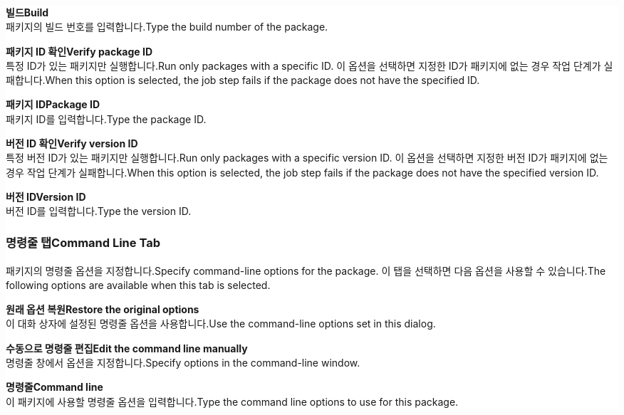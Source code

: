  <span data-ttu-id="703c7-330">**빌드**</span><span class="sxs-lookup"><span data-stu-id="703c7-330">**Build**</span></span>  
 <span data-ttu-id="703c7-331">패키지의 빌드 번호를 입력합니다.</span><span class="sxs-lookup"><span data-stu-id="703c7-331">Type the build number of the package.</span></span>  
  
 <span data-ttu-id="703c7-332">**패키지 ID 확인**</span><span class="sxs-lookup"><span data-stu-id="703c7-332">**Verify package ID**</span></span>  
 <span data-ttu-id="703c7-333">특정 ID가 있는 패키지만 실행합니다.</span><span class="sxs-lookup"><span data-stu-id="703c7-333">Run only packages with a specific ID.</span></span> <span data-ttu-id="703c7-334">이 옵션을 선택하면 지정한 ID가 패키지에 없는 경우 작업 단계가 실패합니다.</span><span class="sxs-lookup"><span data-stu-id="703c7-334">When this option is selected, the job step fails if the package does not have the specified ID.</span></span>  
  
 <span data-ttu-id="703c7-335">**패키지 ID**</span><span class="sxs-lookup"><span data-stu-id="703c7-335">**Package ID**</span></span>  
 <span data-ttu-id="703c7-336">패키지 ID를 입력합니다.</span><span class="sxs-lookup"><span data-stu-id="703c7-336">Type the package ID.</span></span>  
  
 <span data-ttu-id="703c7-337">**버전 ID 확인**</span><span class="sxs-lookup"><span data-stu-id="703c7-337">**Verify version ID**</span></span>  
 <span data-ttu-id="703c7-338">특정 버전 ID가 있는 패키지만 실행합니다.</span><span class="sxs-lookup"><span data-stu-id="703c7-338">Run only packages with a specific version ID.</span></span> <span data-ttu-id="703c7-339">이 옵션을 선택하면 지정한 버전 ID가 패키지에 없는 경우 작업 단계가 실패합니다.</span><span class="sxs-lookup"><span data-stu-id="703c7-339">When this option is selected, the job step fails if the package does not have the specified version ID.</span></span>  
  
 <span data-ttu-id="703c7-340">**버전 ID**</span><span class="sxs-lookup"><span data-stu-id="703c7-340">**Version ID**</span></span>  
 <span data-ttu-id="703c7-341">버전 ID를 입력합니다.</span><span class="sxs-lookup"><span data-stu-id="703c7-341">Type the version ID.</span></span>  
  
### <a name="command-line-tab"></a><span data-ttu-id="703c7-342">명령줄 탭</span><span class="sxs-lookup"><span data-stu-id="703c7-342">Command Line Tab</span></span>  
 <span data-ttu-id="703c7-343">패키지의 명령줄 옵션을 지정합니다.</span><span class="sxs-lookup"><span data-stu-id="703c7-343">Specify command-line options for the package.</span></span> <span data-ttu-id="703c7-344">이 탭을 선택하면 다음 옵션을 사용할 수 있습니다.</span><span class="sxs-lookup"><span data-stu-id="703c7-344">The following options are available when this tab is selected.</span></span>  
  
 <span data-ttu-id="703c7-345">**원래 옵션 복원**</span><span class="sxs-lookup"><span data-stu-id="703c7-345">**Restore the original options**</span></span>  
 <span data-ttu-id="703c7-346">이 대화 상자에 설정된 명령줄 옵션을 사용합니다.</span><span class="sxs-lookup"><span data-stu-id="703c7-346">Use the command-line options set in this dialog.</span></span>  
  
 <span data-ttu-id="703c7-347">**수동으로 명령줄 편집**</span><span class="sxs-lookup"><span data-stu-id="703c7-347">**Edit the command line manually**</span></span>  
 <span data-ttu-id="703c7-348">명령줄 창에서 옵션을 지정합니다.</span><span class="sxs-lookup"><span data-stu-id="703c7-348">Specify options in the command-line window.</span></span>  
  
 <span data-ttu-id="703c7-349">**명령줄**</span><span class="sxs-lookup"><span data-stu-id="703c7-349">**Command line**</span></span>  
 <span data-ttu-id="703c7-350">이 패키지에 사용할 명령줄 옵션을 입력합니다.</span><span class="sxs-lookup"><span data-stu-id="703c7-350">Type the command line options to use for this package.</span></span>  
  